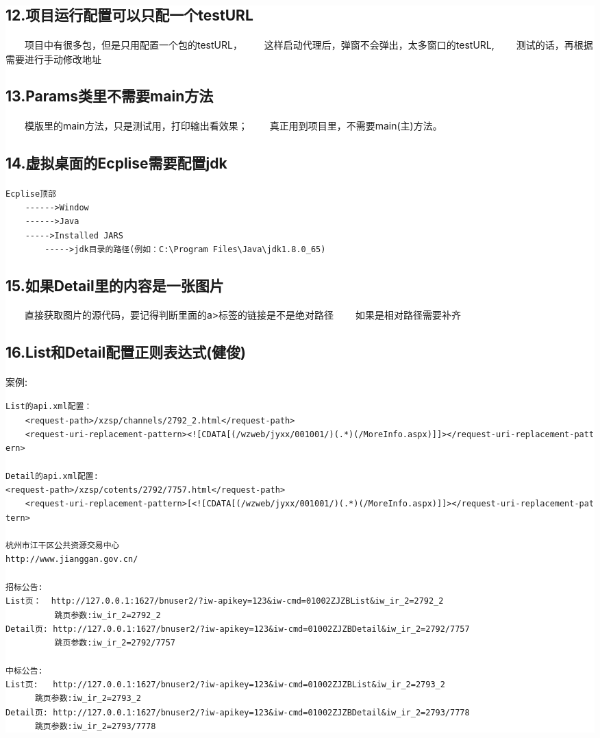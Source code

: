 
12.项目运行配置可以只配一个testURL
-----------------------------
　　项目中有很多包，但是只用配置一个包的testURL，
　　这样启动代理后，弹窗不会弹出，太多窗口的testURL,
　　测试的话，再根据需要进行手动修改地址




13.Params类里不需要main方法
-----------------------------
　　模版里的main方法，只是测试用，打印输出看效果；
　　真正用到项目里，不需要main(主)方法。




14.虚拟桌面的Ecplise需要配置jdk
-------------------------------------------
```
Ecplise顶部
	------>Window
	------>Java
	----->Installed JARS
		----->jdk目录的路径(例如：C:\Program Files\Java\jdk1.8.0_65)
```




15.如果Detail里的内容是一张图片
---------------------------------------
　　直接获取图片的源代码，要记得判断里面的a>标签的链接是不是绝对路径
　　如果是相对路径需要补齐


16.List和Detail配置正则表达式(健俊)
-----------------------------------------
案例:
```
List的api.xml配置：
    <request-path>/xzsp/channels/2792_2.html</request-path>
    <request-uri-replacement-pattern><![CDATA[(/wzweb/jyxx/001001/)(.*)(/MoreInfo.aspx)]]></request-uri-replacement-pattern>

Detail的api.xml配置:
<request-path>/xzsp/cotents/2792/7757.html</request-path>
    <request-uri-replacement-pattern>[<![CDATA[(/wzweb/jyxx/001001/)(.*)(/MoreInfo.aspx)]]></request-uri-replacement-pattern>

杭州市江干区公共资源交易中心
http://www.jianggan.gov.cn/

招标公告:     
List页：  http://127.0.0.1:1627/bnuser2/?iw-apikey=123&iw-cmd=01002ZJZBList&iw_ir_2=2792_2  
          跳页参数:iw_ir_2=2792_2
Detail页: http://127.0.0.1:1627/bnuser2/?iw-apikey=123&iw-cmd=01002ZJZBDetail&iw_ir_2=2792/7757
          跳页参数:iw_ir_2=2792/7757

中标公告:     
List页:   http://127.0.0.1:1627/bnuser2/?iw-apikey=123&iw-cmd=01002ZJZBList&iw_ir_2=2793_2
      跳页参数:iw_ir_2=2793_2
Detail页: http://127.0.0.1:1627/bnuser2/?iw-apikey=123&iw-cmd=01002ZJZBDetail&iw_ir_2=2793/7778
      跳页参数:iw_ir_2=2793/7778

```
